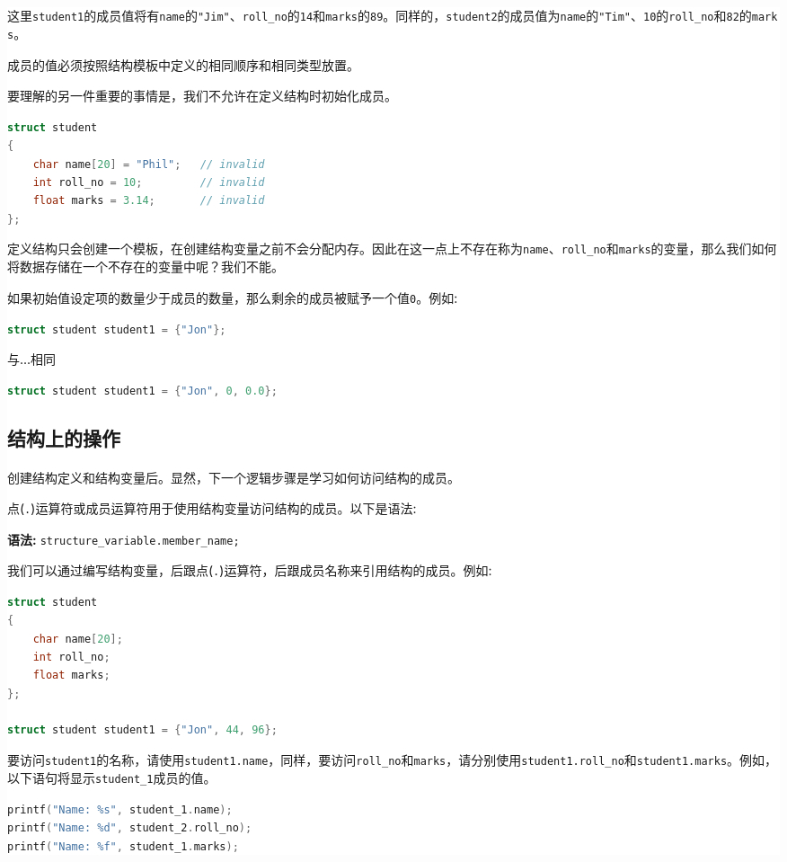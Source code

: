 这里`student1`的成员值将有`name`的`"Jim"`、`roll_no`的`14`和`marks`的`89`。同样的，`student2`的成员值为`name`的`"Tim"`、`10`的`roll_no`和`82`的`marks`。

成员的值必须按照结构模板中定义的相同顺序和相同类型放置。

要理解的另一件重要的事情是，我们不允许在定义结构时初始化成员。

```c
struct student
{
    char name[20] = "Phil";   // invalid
    int roll_no = 10;         // invalid
    float marks = 3.14;       // invalid
};

```

定义结构只会创建一个模板，在创建结构变量之前不会分配内存。因此在这一点上不存在称为`name`、`roll_no`和`marks`的变量，那么我们如何将数据存储在一个不存在的变量中呢？我们不能。

如果初始值设定项的数量少于成员的数量，那么剩余的成员被赋予一个值`0`。例如:

```c
struct student student1 = {"Jon"};

```

与...相同

```c
struct student student1 = {"Jon", 0, 0.0};

```

## 结构上的操作

创建结构定义和结构变量后。显然，下一个逻辑步骤是学习如何访问结构的成员。

点(`.`)运算符或成员运算符用于使用结构变量访问结构的成员。以下是语法:

**语法:** `structure_variable.member_name;`

我们可以通过编写结构变量，后跟点(`.`)运算符，后跟成员名称来引用结构的成员。例如:

```c
struct student
{
    char name[20];
    int roll_no;
    float marks;
};

struct student student1 = {"Jon", 44, 96};

```

要访问`student1`的名称，请使用`student1.name`，同样，要访问`roll_no`和`marks`，请分别使用`student1.roll_no`和`student1.marks`。例如，以下语句将显示`student_1`成员的值。

```c
printf("Name: %s", student_1.name);
printf("Name: %d", student_2.roll_no);
printf("Name: %f", student_1.marks);

```
